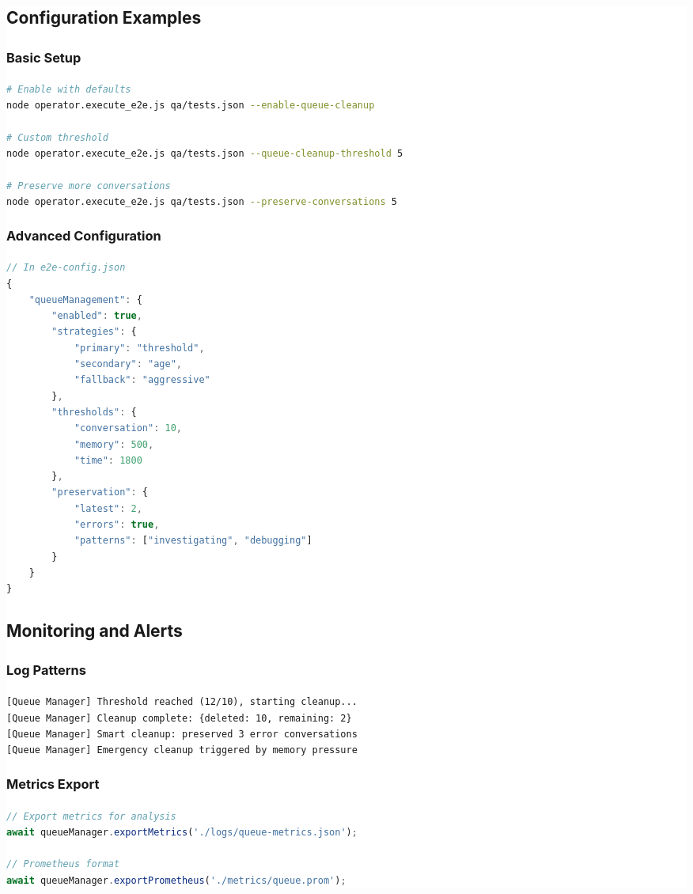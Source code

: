 ## Configuration Examples

### Basic Setup
```bash
# Enable with defaults
node operator.execute_e2e.js qa/tests.json --enable-queue-cleanup

# Custom threshold
node operator.execute_e2e.js qa/tests.json --queue-cleanup-threshold 5

# Preserve more conversations
node operator.execute_e2e.js qa/tests.json --preserve-conversations 5
```

### Advanced Configuration
```javascript
// In e2e-config.json
{
    "queueManagement": {
        "enabled": true,
        "strategies": {
            "primary": "threshold",
            "secondary": "age",
            "fallback": "aggressive"
        },
        "thresholds": {
            "conversation": 10,
            "memory": 500,
            "time": 1800
        },
        "preservation": {
            "latest": 2,
            "errors": true,
            "patterns": ["investigating", "debugging"]
        }
    }
}
```

## Monitoring and Alerts

### Log Patterns
```
[Queue Manager] Threshold reached (12/10), starting cleanup...
[Queue Manager] Cleanup complete: {deleted: 10, remaining: 2}
[Queue Manager] Smart cleanup: preserved 3 error conversations
[Queue Manager] Emergency cleanup triggered by memory pressure
```

### Metrics Export
```javascript
// Export metrics for analysis
await queueManager.exportMetrics('./logs/queue-metrics.json');

// Prometheus format
await queueManager.exportPrometheus('./metrics/queue.prom');
```
